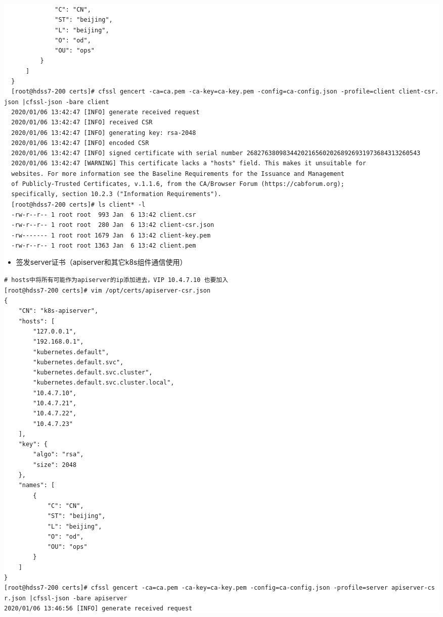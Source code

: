 ```
              "C": "CN",
              "ST": "beijing",
              "L": "beijing",
              "O": "od",
              "OU": "ops"
          }
      ]
  }
  [root@hdss7-200 certs]# cfssl gencert -ca=ca.pem -ca-key=ca-key.pem -config=ca-config.json -profile=client client-csr.json |cfssl-json -bare client
  2020/01/06 13:42:47 [INFO] generate received request
  2020/01/06 13:42:47 [INFO] received CSR
  2020/01/06 13:42:47 [INFO] generating key: rsa-2048
  2020/01/06 13:42:47 [INFO] encoded CSR
  2020/01/06 13:42:47 [INFO] signed certificate with serial number 268276380983442021656020268926931973684313260543
  2020/01/06 13:42:47 [WARNING] This certificate lacks a "hosts" field. This makes it unsuitable for
  websites. For more information see the Baseline Requirements for the Issuance and Management
  of Publicly-Trusted Certificates, v.1.1.6, from the CA/Browser Forum (https://cabforum.org);
  specifically, section 10.2.3 ("Information Requirements").
  [root@hdss7-200 certs]# ls client* -l
  -rw-r--r-- 1 root root  993 Jan  6 13:42 client.csr
  -rw-r--r-- 1 root root  280 Jan  6 13:42 client-csr.json
  -rw------- 1 root root 1679 Jan  6 13:42 client-key.pem
  -rw-r--r-- 1 root root 1363 Jan  6 13:42 client.pem
  ```

  - 签发server证书（apiserver和其它k8s组件通信使用）

  ```
  # hosts中将所有可能作为apiserver的ip添加进去，VIP 10.4.7.10 也要加入
  [root@hdss7-200 certs]# vim /opt/certs/apiserver-csr.json
  {
      "CN": "k8s-apiserver",
      "hosts": [
          "127.0.0.1",
          "192.168.0.1",
          "kubernetes.default",
          "kubernetes.default.svc",
          "kubernetes.default.svc.cluster",
          "kubernetes.default.svc.cluster.local",
          "10.4.7.10",
          "10.4.7.21",
          "10.4.7.22",
          "10.4.7.23"
      ],
      "key": {
          "algo": "rsa",
          "size": 2048
      },
      "names": [
          {
              "C": "CN",
              "ST": "beijing",
              "L": "beijing",
              "O": "od",
              "OU": "ops"
          }
      ]
  }
  [root@hdss7-200 certs]# cfssl gencert -ca=ca.pem -ca-key=ca-key.pem -config=ca-config.json -profile=server apiserver-csr.json |cfssl-json -bare apiserver
  2020/01/06 13:46:56 [INFO] generate received request
  ```